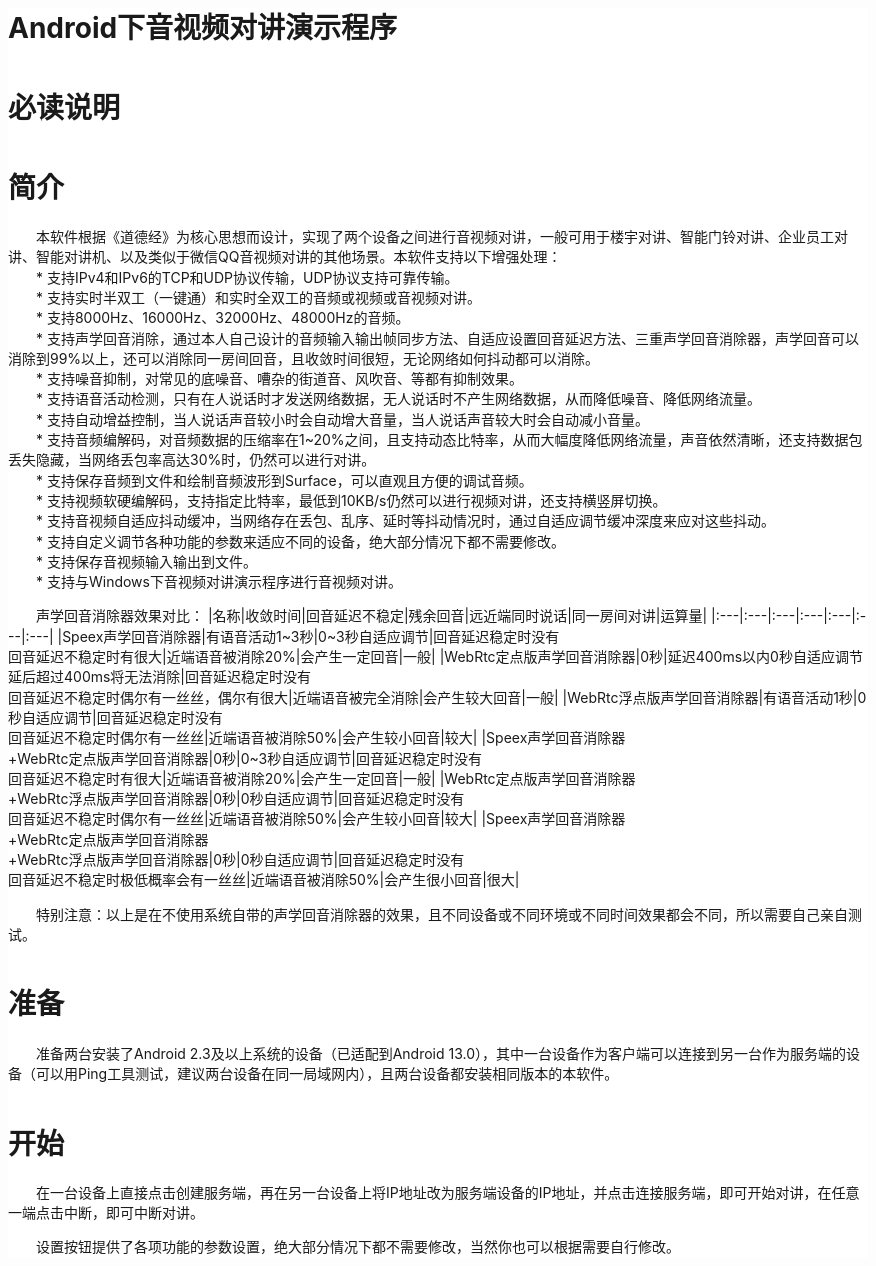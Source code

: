 ﻿# Android下音视频对讲演示程序
# 必读说明

# 简介
&emsp;&emsp;本软件根据《道德经》为核心思想而设计，实现了两个设备之间进行音视频对讲，一般可用于楼宇对讲、智能门铃对讲、企业员工对讲、智能对讲机、以及类似于微信QQ音视频对讲的其他场景。本软件支持以下增强处理：  
&emsp;&emsp;* 支持IPv4和IPv6的TCP和UDP协议传输，UDP协议支持可靠传输。  
&emsp;&emsp;* 支持实时半双工（一键通）和实时全双工的音频或视频或音视频对讲。  
&emsp;&emsp;* 支持8000Hz、16000Hz、32000Hz、48000Hz的音频。  
&emsp;&emsp;* 支持声学回音消除，通过本人自己设计的音频输入输出帧同步方法、自适应设置回音延迟方法、三重声学回音消除器，声学回音可以消除到99%以上，还可以消除同一房间回音，且收敛时间很短，无论网络如何抖动都可以消除。  
&emsp;&emsp;* 支持噪音抑制，对常见的底噪音、嘈杂的街道音、风吹音、等都有抑制效果。  
&emsp;&emsp;* 支持语音活动检测，只有在人说话时才发送网络数据，无人说话时不产生网络数据，从而降低噪音、降低网络流量。  
&emsp;&emsp;* 支持自动增益控制，当人说话声音较小时会自动增大音量，当人说话声音较大时会自动减小音量。  
&emsp;&emsp;* 支持音频编解码，对音频数据的压缩率在1~20%之间，且支持动态比特率，从而大幅度降低网络流量，声音依然清晰，还支持数据包丢失隐藏，当网络丢包率高达30%时，仍然可以进行对讲。  
&emsp;&emsp;* 支持保存音频到文件和绘制音频波形到Surface，可以直观且方便的调试音频。  
&emsp;&emsp;* 支持视频软硬编解码，支持指定比特率，最低到10KB/s仍然可以进行视频对讲，还支持横竖屏切换。  
&emsp;&emsp;* 支持音视频自适应抖动缓冲，当网络存在丢包、乱序、延时等抖动情况时，通过自适应调节缓冲深度来应对这些抖动。  
&emsp;&emsp;* 支持自定义调节各种功能的参数来适应不同的设备，绝大部分情况下都不需要修改。  
&emsp;&emsp;* 支持保存音视频输入输出到文件。  
&emsp;&emsp;* 支持与Windows下音视频对讲演示程序进行音视频对讲。  

&emsp;&emsp;声学回音消除器效果对比：
|名称|收敛时间|回音延迟不稳定|残余回音|远近端同时说话|同一房间对讲|运算量|
|:---|:---|:---|:---|:---|:---|:---|
|Speex声学回音消除器|有语音活动1~3秒|0~3秒自适应调节|回音延迟稳定时没有<br>回音延迟不稳定时有很大|近端语音被消除20%|会产生一定回音|一般|
|WebRtc定点版声学回音消除器|0秒|延迟400ms以内0秒自适应调节<br>延后超过400ms将无法消除|回音延迟稳定时没有<br>回音延迟不稳定时偶尔有一丝丝，偶尔有很大|近端语音被完全消除|会产生较大回音|一般|
|WebRtc浮点版声学回音消除器|有语音活动1秒|0秒自适应调节|回音延迟稳定时没有<br>回音延迟不稳定时偶尔有一丝丝|近端语音被消除50%|会产生较小回音|较大|
|Speex声学回音消除器<br>+WebRtc定点版声学回音消除器|0秒|0~3秒自适应调节|回音延迟稳定时没有<br>回音延迟不稳定时有很大|近端语音被消除20%|会产生一定回音|一般|
|WebRtc定点版声学回音消除器<br>+WebRtc浮点版声学回音消除器|0秒|0秒自适应调节|回音延迟稳定时没有<br>回音延迟不稳定时偶尔有一丝丝|近端语音被消除50%|会产生较小回音|较大|
|Speex声学回音消除器<br>+WebRtc定点版声学回音消除器<br>+WebRtc浮点版声学回音消除器|0秒|0秒自适应调节|回音延迟稳定时没有<br>回音延迟不稳定时极低概率会有一丝丝|近端语音被消除50%|会产生很小回音|很大|

&emsp;&emsp;特别注意：以上是在不使用系统自带的声学回音消除器的效果，且不同设备或不同环境或不同时间效果都会不同，所以需要自己亲自测试。  

# 准备
&emsp;&emsp;准备两台安装了Android 2.3及以上系统的设备（已适配到Android 13.0），其中一台设备作为客户端可以连接到另一台作为服务端的设备（可以用Ping工具测试，建议两台设备在同一局域网内），且两台设备都安装相同版本的本软件。  

# 开始
&emsp;&emsp;在一台设备上直接点击创建服务端，再在另一台设备上将IP地址改为服务端设备的IP地址，并点击连接服务端，即可开始对讲，在任意一端点击中断，即可中断对讲。  

&emsp;&emsp;设置按钮提供了各项功能的参数设置，绝大部分情况下都不需要修改，当然你也可以根据需要自行修改。  
